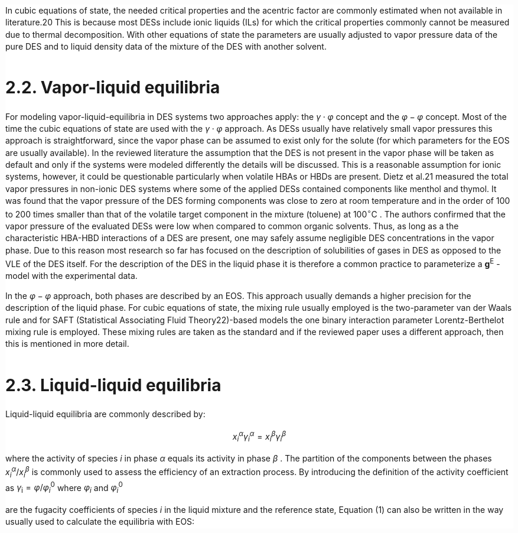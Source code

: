 In cubic equations of state, the needed critical properties and the acentric factor are commonly estimated when not available in literature.20 This is because most DESs include ionic liquids (ILs) for which the critical properties commonly cannot be measured due to thermal decomposition. With other equations of state the parameters are usually adjusted to vapor pressure data of the pure DES and to liquid density data of the mixture of the DES with another solvent.  

# 2.2. Vapor-liquid equilibria  

For modeling vapor-liquid-equilibria in DES systems two approaches apply: the $\gamma \cdot \varphi$ concept and the $\varphi - \varphi$ concept. Most of the time the cubic equations of state are used with the $\gamma \cdot \varphi$ approach. As DESs usually have relatively small vapor pressures this approach is straightforward, since the vapor phase can be assumed to exist only for the solute (for which parameters for the EOS are usually available). In the reviewed literature the assumption that the DES is not present in the vapor phase will be taken as default and only if the systems were modeled differently the details will be discussed. This is a reasonable assumption for ionic systems, however, it could be questionable particularly when volatile HBAs or HBDs are present. Dietz et al.21 measured the total vapor pressures in non-ionic DES systems where some of the applied DESs contained components like menthol and thymol. It was found that the vapor pressure of the DES forming components was close to zero at room temperature and in the order of 100 to 200 times smaller than that of the volatile target component in the mixture (toluene) at $1 0 0 ^ { \circ } \mathrm { C }$ . The authors confirmed that the vapor pressure of the evaluated DESs were low when compared to common organic solvents. Thus, as long as a the characteristic HBA-HBD interactions of a DES are present, one may safely assume negligible DES concentrations in the vapor phase. Due to this reason most research so far has focused on the description of solubilities of gases in DES as opposed to the VLE of the DES itself. For the description of the DES in the liquid phase it is therefore a common practice to parameterize a $\mathbf { g } ^ { \mathrm { E } }$ -model with the experimental data.  

In the $\varphi - \varphi$ approach, both phases are described by an EOS. This approach usually demands a higher precision for the description of the liquid phase. For cubic equations of state, the mixing rule usually employed is the two-parameter van der Waals rule and for SAFT (Statistical Associating Fluid Theory22)-based models the one binary interaction parameter Lorentz-Berthelot mixing rule is employed. These mixing rules are taken as the standard and if the reviewed paper uses a different approach, then this is mentioned in more detail.  

# 2.3. Liquid-liquid equilibria  

Liquid-liquid equilibria are commonly described by:  

$$
x _ { i } ^ { \alpha } \gamma _ { i } ^ { \alpha } = x _ { i } ^ { \beta } \gamma _ { i } ^ { \beta }
$$  

where the activity of species $i$ in phase $\alpha$ equals its activity in phase $\beta$ . The partition of the components between the phases $x _ { i } ^ { \alpha } / x _ { i } ^ { \beta }$ is commonly used to assess the efficiency of an extraction process. By introducing the definition of the activity coefficient as $\gamma _ { \mathrm { { i } } } = \varphi / \varphi _ { i } ^ { 0 }$ where $\varphi _ { i }$ and $\varphi _ { i } ^ { 0 }$  

are the fugacity coefficients of species $i$ in the liquid mixture and the reference state, Equation (1) can also be written in the way usually used to calculate the equilibria with EOS:  
